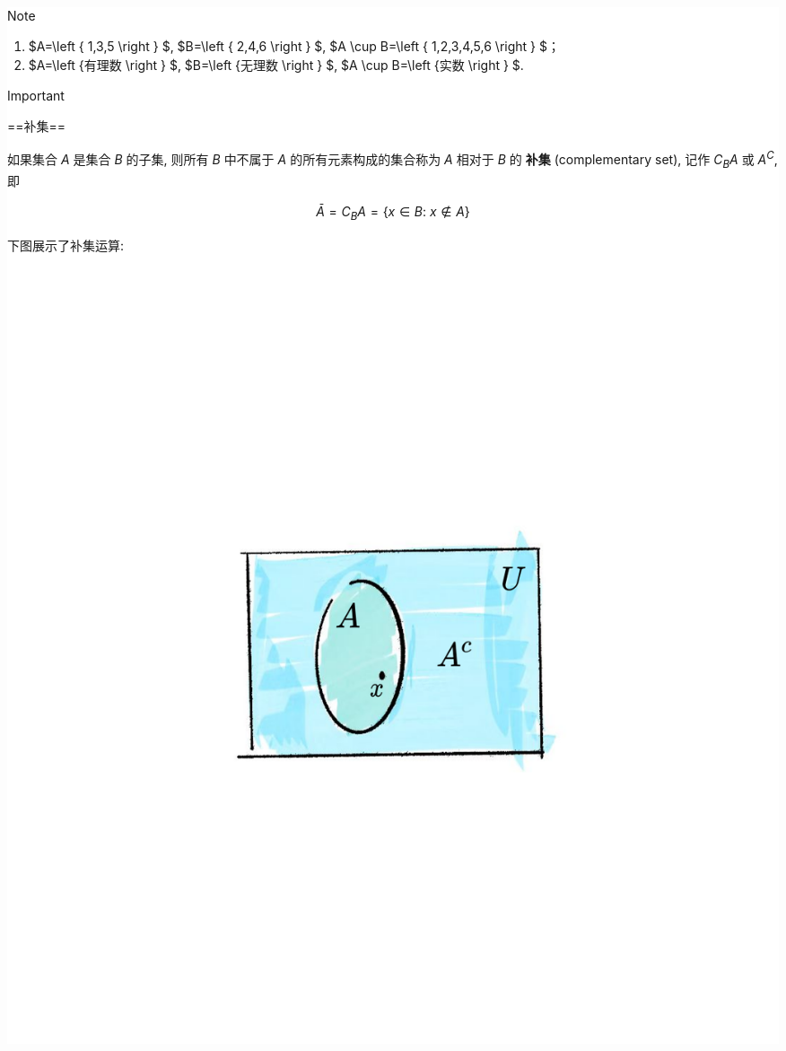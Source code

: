 > [!Note]
> 
> 1. $A=\left \{ 1,3,5 \right \} $, $B=\left \{ 2,4,6 \right \} $, $A \cup B=\left \{ 1,2,3,4,5,6 \right \} $；
> 2. $A=\left \{有理数 \right \} $, $B=\left \{无理数 \right \} $, $A \cup B=\left \{实数 \right \} $.

> [!Important]
> 
> ==补集==
> 
> 如果集合 $A$ 是集合 $B$ 的子集, 则所有 $B$ 中不属于 $A$ 的所有元素构成的集合称为 $A$ 相对于 $B$ 的 **补集** (complementary set), 记作 $C_BA$ 或 $A^C$, 即
> 
> $$
> \bar{A} = C_B A = \{x \in B: \ x\notin A\}
> $$
> 
> 下图展示了补集运算: 
> 
> ![补集](../media/img/image.png)

